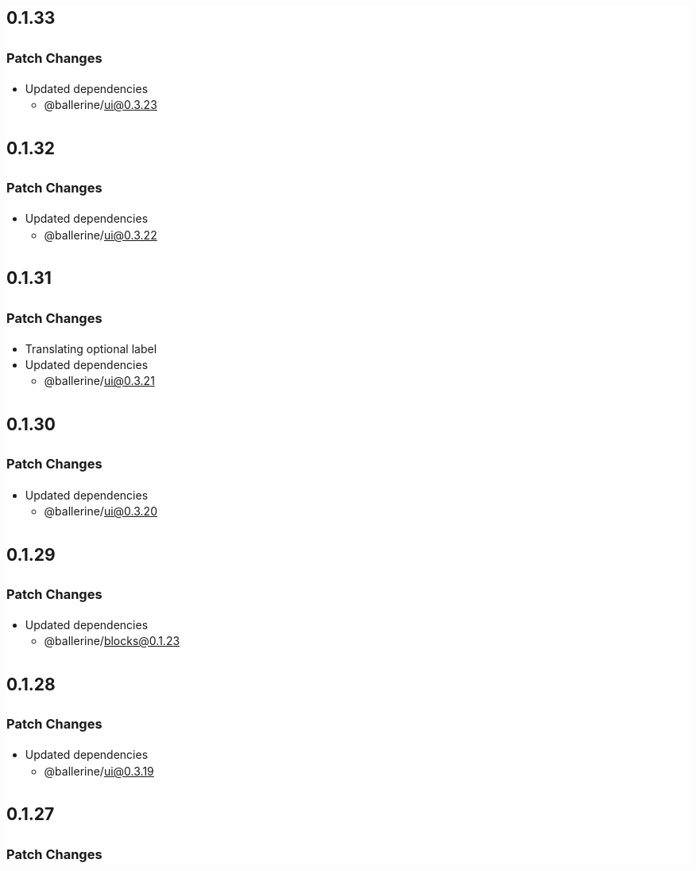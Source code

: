 ## 0.1.33

### Patch Changes

- Updated dependencies
  - @ballerine/ui@0.3.23

## 0.1.32

### Patch Changes

- Updated dependencies
  - @ballerine/ui@0.3.22

## 0.1.31

### Patch Changes

- Translating optional label
- Updated dependencies
  - @ballerine/ui@0.3.21

## 0.1.30

### Patch Changes

- Updated dependencies
  - @ballerine/ui@0.3.20

## 0.1.29

### Patch Changes

- Updated dependencies
  - @ballerine/blocks@0.1.23

## 0.1.28

### Patch Changes

- Updated dependencies
  - @ballerine/ui@0.3.19

## 0.1.27

### Patch Changes
